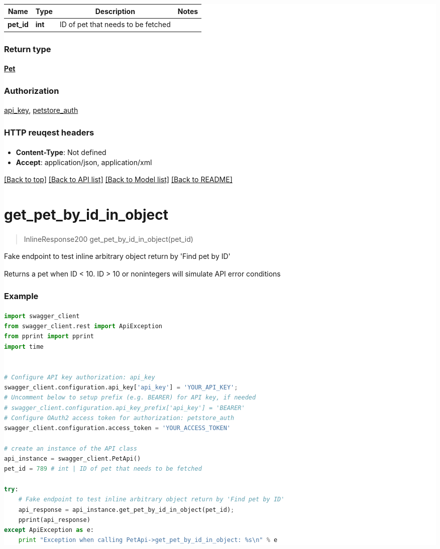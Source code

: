 Name | Type | Description  | Notes
------------- | ------------- | ------------- | -------------
 **pet_id** | **int**| ID of pet that needs to be fetched | 

### Return type

[**Pet**](Pet.md)

### Authorization

[api_key](../README.md#api_key), [petstore_auth](../README.md#petstore_auth)

### HTTP reuqest headers

 - **Content-Type**: Not defined
 - **Accept**: application/json, application/xml

[[Back to top]](#) [[Back to API list]](../README.md#documentation-for-api-endpoints) [[Back to Model list]](../README.md#documentation-for-models) [[Back to README]](../README.md)

# **get_pet_by_id_in_object**
> InlineResponse200 get_pet_by_id_in_object(pet_id)

Fake endpoint to test inline arbitrary object return by 'Find pet by ID'

Returns a pet when ID < 10.  ID > 10 or nonintegers will simulate API error conditions

### Example 
```python
import swagger_client
from swagger_client.rest import ApiException
from pprint import pprint
import time


# Configure API key authorization: api_key
swagger_client.configuration.api_key['api_key'] = 'YOUR_API_KEY';
# Uncomment below to setup prefix (e.g. BEARER) for API key, if needed
# swagger_client.configuration.api_key_prefix['api_key'] = 'BEARER'
# Configure OAuth2 access token for authorization: petstore_auth
swagger_client.configuration.access_token = 'YOUR_ACCESS_TOKEN'

# create an instance of the API class
api_instance = swagger_client.PetApi()
pet_id = 789 # int | ID of pet that needs to be fetched

try: 
    # Fake endpoint to test inline arbitrary object return by 'Find pet by ID'
    api_response = api_instance.get_pet_by_id_in_object(pet_id);
    pprint(api_response)
except ApiException as e:
    print "Exception when calling PetApi->get_pet_by_id_in_object: %s\n" % e
```
